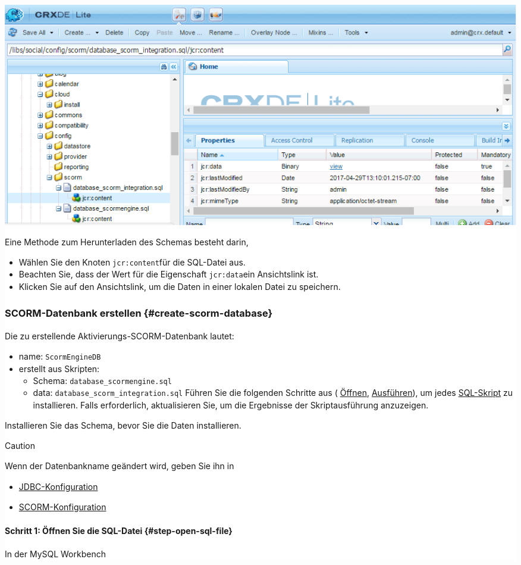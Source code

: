 ![chlimage_1-331](assets/chlimage_1-331.png)

Eine Methode zum Herunterladen des Schemas besteht darin,

* Wählen Sie den Knoten `jcr:content`für die SQL-Datei aus.
* Beachten Sie, dass der Wert für die Eigenschaft `jcr:data`ein Ansichtslink ist.
* Klicken Sie auf den Ansichtslink, um die Daten in einer lokalen Datei zu speichern.

### SCORM-Datenbank erstellen {#create-scorm-database}

Die zu erstellende Aktivierungs-SCORM-Datenbank lautet:

* name: `ScormEngineDB`
* erstellt aus Skripten:
   * Schema: `database_scormengine.sql`
   * data: `database_scorm_integration.sql`
Führen Sie die folgenden Schritte aus (
[Öffnen](#step-open-sql-file),  [Ausführen](#step-execute-sql-script)), um jedes  [SQL-Skript](#obtain-sql-scripts)  zu installieren. [](#refresh) Falls erforderlich, aktualisieren Sie, um die Ergebnisse der Skriptausführung anzuzeigen.

Installieren Sie das Schema, bevor Sie die Daten installieren.

>[!CAUTION]
>
>Wenn der Datenbankname geändert wird, geben Sie ihn in
>
>* [JDBC-Konfiguration](#configure-jdbc-connections)
* [SCORM-Konfiguration](#configure-scorm)



#### Schritt 1: Öffnen Sie die SQL-Datei {#step-open-sql-file}

In der MySQL Workbench
